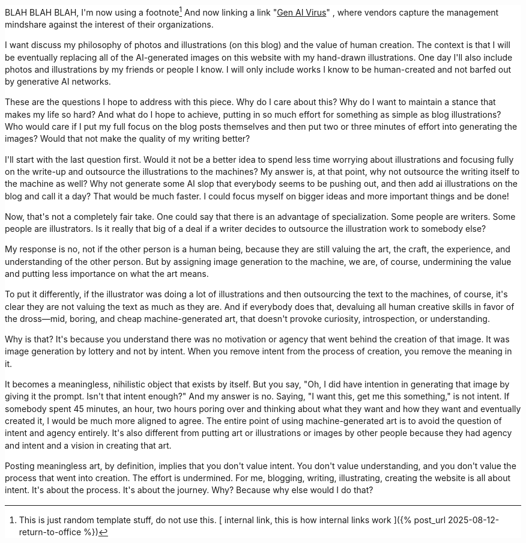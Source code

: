 BLAH BLAH BLAH, I'm now using a footnote[^1] And now linking a link "[Gen AI Virus](https://www.anildash.com/2025/04/30/ai_first_is_the_new_return_to_office/)" , where vendors capture the management mindshare against the interest of their organizations.  

[^1]: This is just random template stuff, do not use this. [ internal link, this is how internal links work ]({% post_url 2025-08-12-return-to-office %})



I want discuss my philosophy of photos and illustrations (on this blog) and the value of human creation. The context is that I will be eventually replacing all of the AI-generated images on this website with my hand-drawn illustrations. One day I'll also include photos and illustrations by my friends or people I know. I will only include works I know to be human-created and not barfed out by generative AI networks. 

These are the questions I hope to address with this piece. Why do I care about this? Why do I want to maintain a stance that makes my life so hard? And what do I hope to achieve, putting in so much effort for something as simple as blog illustrations? Who would care if I put my full focus on the blog posts themselves and then put two or three minutes of effort into generating the images? Would that not make the quality of my writing better?

I'll start with the last question first.  Would it not be a better idea to spend less time worrying about illustrations and focusing fully on the write-up and outsource the illustrations to the machines? My answer is, at that point, why not outsource the writing itself to the machine as well? Why not generate some AI slop that everybody seems to be pushing out, and then add ai illustrations on the blog and call it a day? That would be much faster. I could focus myself on bigger ideas and more important things and be done!

Now, that's not a completely fair take. One could say that there is an advantage of specialization. Some people are writers. Some people are illustrators. Is it really that big of a deal if a writer decides to outsource the illustration work to somebody else?

My response is no, not if the other person is a human being, because they are still valuing the art, the craft, the experience, and understanding of the other person. But by assigning image generation to the machine, we are, of course, undermining the value and putting less importance on what the art means.

To put it differently, if the illustrator was doing a lot of illustrations and then outsourcing the text to the machines, of course, it's clear they are not valuing the text as much as they are. And if everybody does that, devaluing all human creative skills in favor of the dross—mid, boring, and  cheap machine-generated art, that  doesn't provoke curiosity, introspection, or understanding. 

Why is that? It's because you understand there was no motivation or agency that went behind the creation of that image. It was image generation by lottery and not by intent. When you remove intent from the process of creation, you remove the meaning in it.

It becomes a meaningless, nihilistic object that exists by itself. But you say, "Oh, I did have intention in generating that image by giving it the prompt. Isn't that intent enough?" And my answer is no. Saying, "I want this, get me this something," is not intent. If somebody spent 45 minutes, an hour, two hours poring over and thinking about what they want and how they want and eventually created it, I would be much more aligned to agree. The entire point of using machine-generated art is to avoid the question of intent and agency entirely. It's also different from putting art or illustrations or images by other people because they had agency and intent and a vision in creating that art.

Posting meaningless art, by definition, implies that you don't value intent. You don't value understanding, and you don't value the process that went into creation. The effort is undermined. For me, blogging, writing, illustrating, creating the website is all about intent. It's about the process. It's about the journey. Why? Because why else would I do that?
